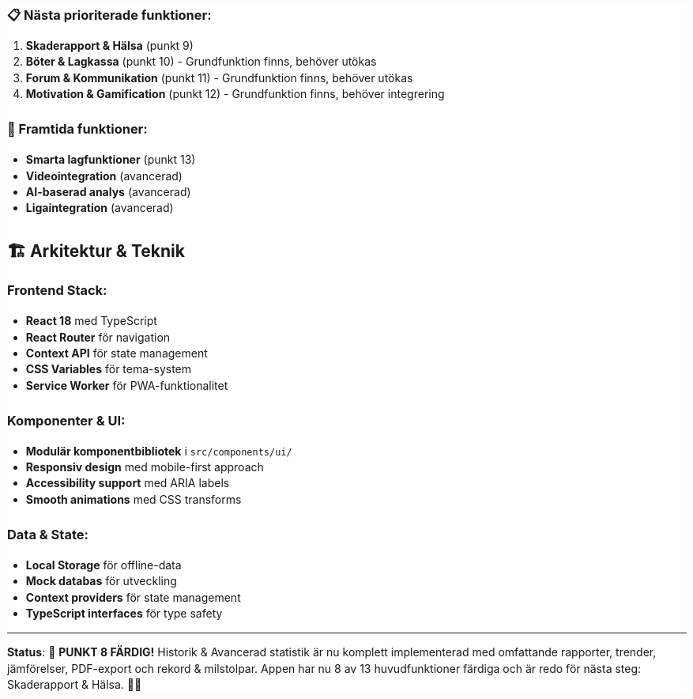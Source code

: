 ### 📋 Nästa prioriterade funktioner:
1. **Skaderapport & Hälsa** (punkt 9)
2. **Böter & Lagkassa** (punkt 10) - Grundfunktion finns, behöver utökas
3. **Forum & Kommunikation** (punkt 11) - Grundfunktion finns, behöver utökas
4. **Motivation & Gamification** (punkt 12) - Grundfunktion finns, behöver integrering

### 🔮 Framtida funktioner:
- **Smarta lagfunktioner** (punkt 13)
- **Videointegration** (avancerad)
- **AI-baserad analys** (avancerad)
- **Ligaintegration** (avancerad)

## 🏗️ Arkitektur & Teknik

### Frontend Stack:
- **React 18** med TypeScript
- **React Router** för navigation
- **Context API** för state management
- **CSS Variables** för tema-system
- **Service Worker** för PWA-funktionalitet

### Komponenter & UI:
- **Modulär komponentbibliotek** i `src/components/ui/`
- **Responsiv design** med mobile-first approach
- **Accessibility support** med ARIA labels
- **Smooth animations** med CSS transforms

### Data & State:
- **Local Storage** för offline-data
- **Mock databas** för utveckling
- **Context providers** för state management
- **TypeScript interfaces** för type safety

---

**Status**: 🚀 **PUNKT 8 FÄRDIG!** Historik & Avancerad statistik är nu komplett implementerad med omfattande rapporter, trender, jämförelser, PDF-export och rekord & milstolpar. Appen har nu 8 av 13 huvudfunktioner färdiga och är redo för nästa steg: Skaderapport & Hälsa. 🏒✨
